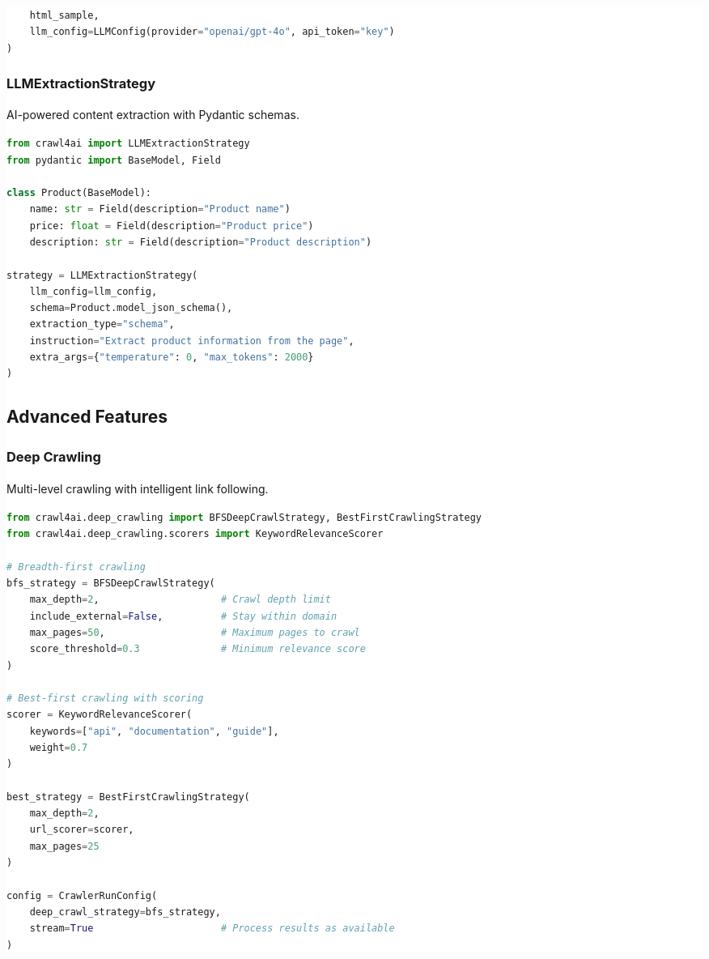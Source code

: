 ```python
    html_sample,
    llm_config=LLMConfig(provider="openai/gpt-4o", api_token="key")
)
```

### LLMExtractionStrategy

AI-powered content extraction with Pydantic schemas.

```python
from crawl4ai import LLMExtractionStrategy
from pydantic import BaseModel, Field

class Product(BaseModel):
    name: str = Field(description="Product name")
    price: float = Field(description="Product price")
    description: str = Field(description="Product description")

strategy = LLMExtractionStrategy(
    llm_config=llm_config,
    schema=Product.model_json_schema(),
    extraction_type="schema",
    instruction="Extract product information from the page",
    extra_args={"temperature": 0, "max_tokens": 2000}
)
```

## Advanced Features

### Deep Crawling

Multi-level crawling with intelligent link following.

```python
from crawl4ai.deep_crawling import BFSDeepCrawlStrategy, BestFirstCrawlingStrategy
from crawl4ai.deep_crawling.scorers import KeywordRelevanceScorer

# Breadth-first crawling
bfs_strategy = BFSDeepCrawlStrategy(
    max_depth=2,                     # Crawl depth limit
    include_external=False,          # Stay within domain
    max_pages=50,                    # Maximum pages to crawl
    score_threshold=0.3              # Minimum relevance score
)

# Best-first crawling with scoring
scorer = KeywordRelevanceScorer(
    keywords=["api", "documentation", "guide"],
    weight=0.7
)

best_strategy = BestFirstCrawlingStrategy(
    max_depth=2,
    url_scorer=scorer,
    max_pages=25
)

config = CrawlerRunConfig(
    deep_crawl_strategy=bfs_strategy,
    stream=True                      # Process results as available
)
```
